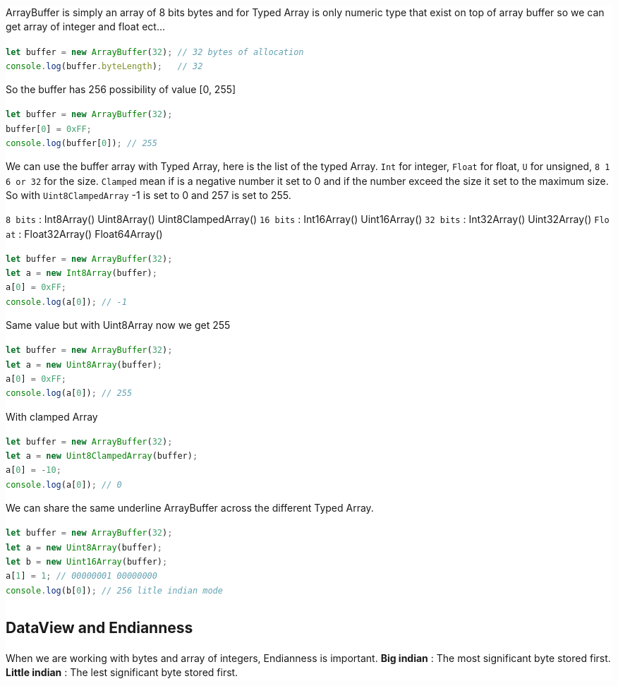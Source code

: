 ArrayBuffer is simply an array of 8 bits bytes and for Typed Array is only numeric type that exist on top of array buffer so we can get array of integer and float ect...

```js
let buffer = new ArrayBuffer(32); // 32 bytes of allocation
console.log(buffer.byteLength);   // 32
```
So the buffer has 256 possibility of value [0, 255]
```js
let buffer = new ArrayBuffer(32);
buffer[0] = 0xFF;
console.log(buffer[0]); // 255
```
We can use the buffer array with Typed Array, here is the list of the typed Array. `Int` for integer, `Float` for float, `U` for unsigned, `8 16 or 32` for the size. `Clamped` mean if is a negative number it set to 0 and if the number exceed the size it set to the maximum size.  So with `Uint8ClampedArray` -1 is set to  0 and 257 is set to 255.

`8 bits`   : Int8Array() Uint8Array() Uint8ClampedArray()
`16 bits` : Int16Array() Uint16Array()
`32 bits` : Int32Array() Uint32Array()
`Float`    : Float32Array() Float64Array()

```js
let buffer = new ArrayBuffer(32);
let a = new Int8Array(buffer);
a[0] = 0xFF;
console.log(a[0]); // -1
```
Same value but with Uint8Array now we get 255
```js
let buffer = new ArrayBuffer(32);
let a = new Uint8Array(buffer);
a[0] = 0xFF;
console.log(a[0]); // 255
```
With clamped Array

```js
let buffer = new ArrayBuffer(32);
let a = new Uint8ClampedArray(buffer);
a[0] = -10;
console.log(a[0]); // 0
```
We can share the same underline ArrayBuffer across the different Typed Array.

```js
let buffer = new ArrayBuffer(32);
let a = new Uint8Array(buffer);
let b = new Uint16Array(buffer);
a[1] = 1; // 00000001 00000000
console.log(b[0]); // 256 litle indian mode
```

## DataView and Endianness
When we are working with bytes and array of integers, Endianness is important.
<b>Big indian</b> : The most significant byte stored first.
<b>Little indian</b> : The lest significant byte stored first.
